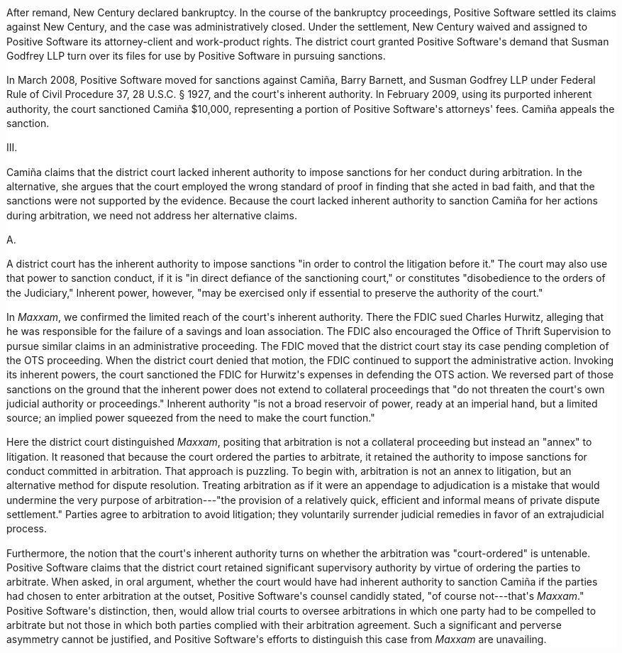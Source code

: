 After remand, New Century declared bankruptcy. In the course of the bankruptcy proceedings, Positive Software settled its claims against New Century, and the case was administratively closed. Under the settlement, New Century waived and assigned to Positive Software its attorney-client and work-product rights. The district court granted Positive Software's demand that Susman Godfrey LLP turn over its files for use by Positive Software in pursuing sanctions.

In March 2008, Positive Software moved for sanctions against Camiña, Barry Barnett, and Susman Godfrey LLP under Federal Rule of Civil Procedure 37, 28 U.S.C. § 1927, and the court's inherent authority. In February 2009, using its purported inherent authority, the court sanctioned Camiña $10,000, representing a portion of Positive Software's attorneys' fees. Camiña appeals the sanction.

III\.

Camiña claims that the district court lacked inherent authority to impose sanctions for her conduct during arbitration. In the alternative, she argues that the court employed the wrong standard of proof in finding that she acted in bad faith, and that the sanctions were not supported by the evidence. Because the court lacked inherent authority to sanction Camiña for her actions during arbitration, we need not address her alternative claims.

A.

A district court has the inherent authority to impose sanctions "in order to control the litigation before it." The court may also use that power to sanction conduct, if it is "in direct defiance of the sanctioning court," or constitutes "disobedience to the orders of the Judiciary," Inherent power, however, "may be exercised only if essential to preserve the authority of the court."

In _Maxxam_, we confirmed the limited reach of the court's inherent authority. There the FDIC sued Charles Hurwitz, alleging that he was responsible for the failure of a savings and loan association. The FDIC also encouraged the Office of Thrift Supervision to pursue similar claims in an administrative proceeding. The FDIC moved that the district court stay its case pending completion of the OTS proceeding. When the district court denied that motion, the FDIC continued to support the administrative action. Invoking its inherent powers, the court sanctioned the FDIC for Hurwitz's expenses in defending the OTS action. We reversed part of those sanctions on the ground that the inherent power does not extend to collateral proceedings that "do not threaten the court's own judicial authority or proceedings." Inherent authority "is not a broad reservoir of power, ready at an imperial hand, but a limited source; an implied power squeezed from the need to make the court function."

Here the district court distinguished _Maxxam_, positing that arbitration is not a collateral proceeding but instead an "annex" to litigation. It reasoned that because the court ordered the parties to arbitrate, it retained the authority to impose sanctions for conduct committed in arbitration. That approach is puzzling. To begin with, arbitration is not an annex to litigation, but an alternative method for dispute resolution. Treating arbitration as if it were an appendage to adjudication is a mistake that would undermine the very purpose of arbitration---"the provision of a relatively quick, efficient and informal means of private dispute settlement." Parties agree to arbitration to avoid litigation; they voluntarily surrender judicial remedies in favor of an extrajudicial process.

Furthermore, the notion that the court's inherent authority turns on whether the arbitration was "court-ordered" is untenable. Positive Software claims that the district court retained significant supervisory authority by virtue of ordering the parties to arbitrate. When asked, in oral argument, whether the court would have had inherent authority to sanction Camiña if the parties had chosen to enter arbitration at the outset, Positive Software's counsel candidly stated, "of course not---that's _Maxxam_." Positive Software's distinction, then, would allow trial courts to oversee arbitrations in which one party had to be compelled to arbitrate but not those in which both parties complied with their arbitration agreement. Such a significant and perverse asymmetry cannot be justified, and Positive Software's efforts to distinguish this case from _Maxxam_ are unavailing.
